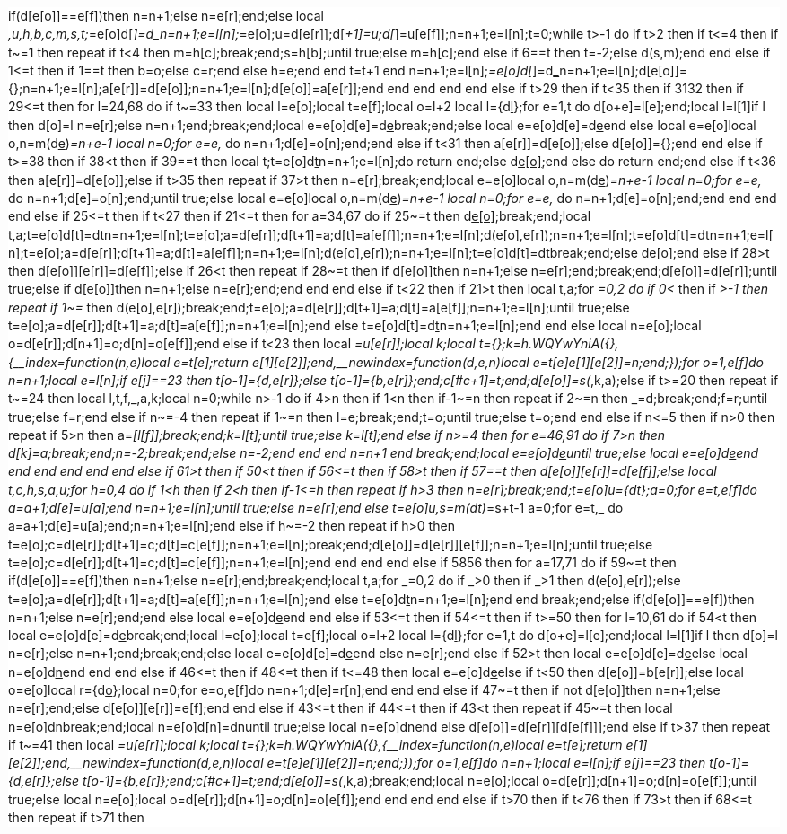 if(d[e[o]]==e[f])then n=n+1;else n=e[r];end;else local _,u,h,b,c,m,s,t;_=e[o]d[_]=d[_](d[_+1])n=n+1;e=l[n];_=e[o];u=d[e[r]];d[_+1]=u;d[_]=u[e[f]];n=n+1;e=l[n];t=0;while t>-1 do if t>2 then if t<=4 then if t~=1 then repeat if t<4 then m=h[c];break;end;s=h[b];until true;else m=h[c];end else if 6==t then t=-2;else d(s,m);end end else if 1<=t then if 1==t then b=o;else c=r;end else h=e;end end t=t+1 end n=n+1;e=l[n];_=e[o]d[_]=d[_](k(d,_+1,e[r]))n=n+1;e=l[n];d[e[o]]={};n=n+1;e=l[n];a[e[r]]=d[e[o]];n=n+1;e=l[n];d[e[o]]=a[e[r]];end end end end end else if t>29 then if t<35 then if 31<t then if t>32 then if 29<=t then for l=24,68 do if t~=33 then local l=e[o];local t=e[f];local o=l+2 local l={d[l](d[l+1],d[o])};for e=1,t do d[o+e]=l[e];end;local l=l[1]if l then d[o]=l n=e[r];else n=n+1;end;break;end;local e=e[o]d[e]=d[e](k(d,e+1,_))break;end;else local e=e[o]d[e]=d[e](k(d,e+1,_))end else local e=e[o]local o,n=m(d[e](d[e+1]))_=n+e-1 local n=0;for e=e,_ do n=n+1;d[e]=o[n];end;end else if t<31 then a[e[r]]=d[e[o]];else d[e[o]]={};end end else if t>=38 then if 38<t then if 39==t then local t;t=e[o]d[t](k(d,t+1,e[r]))n=n+1;e=l[n];do return end;else d[e[o]]();end else do return end;end else if t<36 then a[e[r]]=d[e[o]];else if t>35 then repeat if 37>t then n=e[r];break;end;local e=e[o]local o,n=m(d[e](d[e+1]))_=n+e-1 local n=0;for e=e,_ do n=n+1;d[e]=o[n];end;until true;else local e=e[o]local o,n=m(d[e](d[e+1]))_=n+e-1 local n=0;for e=e,_ do n=n+1;d[e]=o[n];end;end end end end else if 25<=t then if t<27 then if 21<=t then for a=34,67 do if 25~=t then d[e[o]]();break;end;local t,a;t=e[o]d[t]=d[t](k(d,t+1,e[r]))n=n+1;e=l[n];t=e[o];a=d[e[r]];d[t+1]=a;d[t]=a[e[f]];n=n+1;e=l[n];d(e[o],e[r]);n=n+1;e=l[n];t=e[o]d[t]=d[t](k(d,t+1,e[r]))n=n+1;e=l[n];t=e[o];a=d[e[r]];d[t+1]=a;d[t]=a[e[f]];n=n+1;e=l[n];d(e[o],e[r]);n=n+1;e=l[n];t=e[o]d[t]=d[t](k(d,t+1,e[r]))break;end;else d[e[o]]();end else if 28>t then d[e[o]][e[r]]=d[e[f]];else if 26<t then repeat if 28~=t then if d[e[o]]then n=n+1;else n=e[r];end;break;end;d[e[o]]=d[e[r]];until true;else if d[e[o]]then n=n+1;else n=e[r];end;end end end else if t<22 then if 21>t then local t,a;for _=0,2 do if 0<_ then if _>-1 then repeat if 1~=_ then d(e[o],e[r]);break;end;t=e[o];a=d[e[r]];d[t+1]=a;d[t]=a[e[f]];n=n+1;e=l[n];until true;else t=e[o];a=d[e[r]];d[t+1]=a;d[t]=a[e[f]];n=n+1;e=l[n];end else t=e[o]d[t]=d[t](k(d,t+1,e[r]))n=n+1;e=l[n];end end else local n=e[o];local o=d[e[r]];d[n+1]=o;d[n]=o[e[f]];end else if t<23 then local _=u[e[r]];local k;local t={};k=h.WQYwYniA({},{__index=function(n,e)local e=t[e];return e[1][e[2]];end,__newindex=function(d,e,n)local e=t[e]e[1][e[2]]=n;end;});for o=1,e[f]do n=n+1;local e=l[n];if e[j]==23 then t[o-1]={d,e[r]};else t[o-1]={b,e[r]};end;c[#c+1]=t;end;d[e[o]]=s(_,k,a);else if t>=20 then repeat if t~=24 then local l,t,f,_,a,k;local n=0;while n>-1 do if 4>n then if 1<n then if-1~=n then repeat if 2~=n then _=d;break;end;f=r;until true;else f=r;end else if n~=-4 then repeat if 1~=n then l=e;break;end;t=o;until true;else t=o;end end else if n<=5 then if n>0 then repeat if 5>n then a=_[l[f]];break;end;k=l[t];until true;else k=l[t];end else if n>=4 then for e=46,91 do if 7>n then d[k]=a;break;end;n=-2;break;end;else n=-2;end end end n=n+1 end break;end;local e=e[o]d[e](d[e+1])until true;else local e=e[o]d[e](d[e+1])end end end end end end else if 61>t then if 50<t then if 56<=t then if 58>t then if 57==t then d[e[o]][e[r]]=d[e[f]];else local t,c,h,s,a,u;for h=0,4 do if 1<h then if 2<h then if-1<=h then repeat if h>3 then n=e[r];break;end;t=e[o]u={d[t](k(d,t+1,_))};a=0;for e=t,e[f]do a=a+1;d[e]=u[a];end n=n+1;e=l[n];until true;else n=e[r];end else t=e[o]u,s=m(d[t](d[t+1]))_=s+t-1 a=0;for e=t,_ do a=a+1;d[e]=u[a];end;n=n+1;e=l[n];end else if h~=-2 then repeat if h>0 then t=e[o];c=d[e[r]];d[t+1]=c;d[t]=c[e[f]];n=n+1;e=l[n];break;end;d[e[o]]=d[e[r]][e[f]];n=n+1;e=l[n];until true;else t=e[o];c=d[e[r]];d[t+1]=c;d[t]=c[e[f]];n=n+1;e=l[n];end end end end else if 58<t then if t>56 then for a=17,71 do if 59~=t then if(d[e[o]]==e[f])then n=n+1;else n=e[r];end;break;end;local t,a;for _=0,2 do if _>0 then if _>1 then d(e[o],e[r]);else t=e[o];a=d[e[r]];d[t+1]=a;d[t]=a[e[f]];n=n+1;e=l[n];end else t=e[o]d[t](k(d,t+1,e[r]))n=n+1;e=l[n];end end break;end;else if(d[e[o]]==e[f])then n=n+1;else n=e[r];end;end else local e=e[o]d[e](k(d,e+1,_))end end else if 53<=t then if 54<=t then if t>=50 then for l=10,61 do if 54<t then local e=e[o]d[e]=d[e](d[e+1])break;end;local l=e[o];local t=e[f];local o=l+2 local l={d[l](d[l+1],d[o])};for e=1,t do d[o+e]=l[e];end;local l=l[1]if l then d[o]=l n=e[r];else n=n+1;end;break;end;else local e=e[o]d[e]=d[e](d[e+1])end else n=e[r];end else if 52>t then local e=e[o]d[e]=d[e](d[e+1])else local n=e[o]d[n](k(d,n+1,e[r]))end end end else if 46<=t then if 48<=t then if t<=48 then local e=e[o]d[e](k(d,e+1,_))else if t<50 then d[e[o]]=b[e[r]];else local o=e[o]local r={d[o](k(d,o+1,_))};local n=0;for e=o,e[f]do n=n+1;d[e]=r[n];end end end else if 47~=t then if not d[e[o]]then n=n+1;else n=e[r];end;else d[e[o]][e[r]]=e[f];end end else if 43<=t then if 44<=t then if 43<t then repeat if 45~=t then local n=e[o]d[n](k(d,n+1,e[r]))break;end;local n=e[o]d[n]=d[n](k(d,n+1,e[r]))until true;else local n=e[o]d[n](k(d,n+1,e[r]))end else d[e[o]]=d[e[r]][d[e[f]]];end else if t>37 then repeat if t~=41 then local _=u[e[r]];local k;local t={};k=h.WQYwYniA({},{__index=function(n,e)local e=t[e];return e[1][e[2]];end,__newindex=function(d,e,n)local e=t[e]e[1][e[2]]=n;end;});for o=1,e[f]do n=n+1;local e=l[n];if e[j]==23 then t[o-1]={d,e[r]};else t[o-1]={b,e[r]};end;c[#c+1]=t;end;d[e[o]]=s(_,k,a);break;end;local n=e[o];local o=d[e[r]];d[n+1]=o;d[n]=o[e[f]];until true;else local n=e[o];local o=d[e[r]];d[n+1]=o;d[n]=o[e[f]];end end end end else if t>70 then if t<76 then if 73>t then if 68<=t then repeat if t>71 then